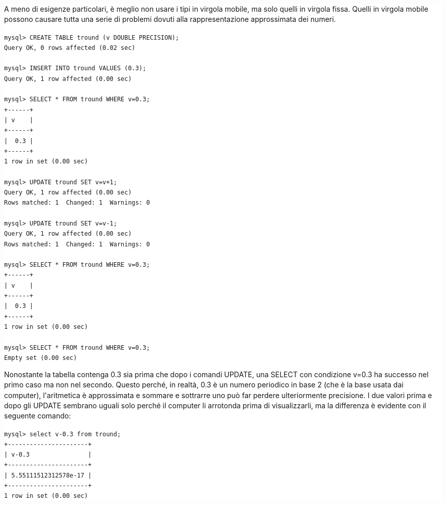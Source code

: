 A meno di esigenze particolari, è meglio non usare i tipi in virgola mobile, ma solo quelli in virgola fissa. Quelli in virgola mobile possono causare tutta una serie di problemi dovuti alla rappresentazione approssimata dei numeri.

```
mysql> CREATE TABLE tround (v DOUBLE PRECISION);
Query OK, 0 rows affected (0.02 sec)

mysql> INSERT INTO tround VALUES (0.3);
Query OK, 1 row affected (0.00 sec)

mysql> SELECT * FROM tround WHERE v=0.3;
+------+
| v    |
+------+
|  0.3 |
+------+
1 row in set (0.00 sec)

mysql> UPDATE tround SET v=v+1;
Query OK, 1 row affected (0.00 sec)
Rows matched: 1  Changed: 1  Warnings: 0

mysql> UPDATE tround SET v=v-1;
Query OK, 1 row affected (0.00 sec)
Rows matched: 1  Changed: 1  Warnings: 0

mysql> SELECT * FROM tround WHERE v=0.3;
+------+
| v    |
+------+
|  0.3 |
+------+
1 row in set (0.00 sec)

mysql> SELECT * FROM tround WHERE v=0.3;
Empty set (0.00 sec)
```

Nonostante la tabella contenga 0.3 sia prima che dopo i comandi UPDATE, una SELECT con condizione v=0.3 ha successo nel primo caso ma non nel secondo. Questo perché, in realtà, 0.3 è un numero periodico in base 2 (che è la base usata dai computer), l'aritmetica è approssimata e sommare e sottrarre uno può far perdere ulteriormente precisione. I due valori prima e dopo gli UPDATE sembrano uguali solo perché il computer li arrotonda prima di visualizzarli, ma la differenza è evidente con il seguente comando:
```
mysql> select v-0.3 from tround;
+----------------------+
| v-0.3                |
+----------------------+
| 5.55111512312578e-17 |
+----------------------+
1 row in set (0.00 sec)
```
